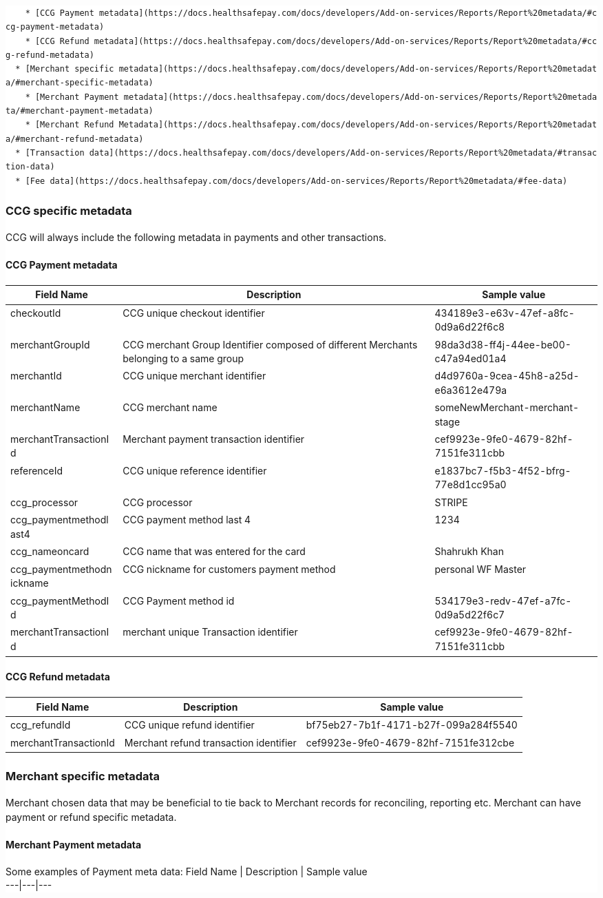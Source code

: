         * [CCG Payment metadata](https://docs.healthsafepay.com/docs/developers/Add-on-services/Reports/Report%20metadata/#ccg-payment-metadata)
        * [CCG Refund metadata](https://docs.healthsafepay.com/docs/developers/Add-on-services/Reports/Report%20metadata/#ccg-refund-metadata)
      * [Merchant specific metadata](https://docs.healthsafepay.com/docs/developers/Add-on-services/Reports/Report%20metadata/#merchant-specific-metadata)
        * [Merchant Payment metadata](https://docs.healthsafepay.com/docs/developers/Add-on-services/Reports/Report%20metadata/#merchant-payment-metadata)
        * [Merchant Refund Metadata](https://docs.healthsafepay.com/docs/developers/Add-on-services/Reports/Report%20metadata/#merchant-refund-metadata)
      * [Transaction data](https://docs.healthsafepay.com/docs/developers/Add-on-services/Reports/Report%20metadata/#transaction-data)
      * [Fee data](https://docs.healthsafepay.com/docs/developers/Add-on-services/Reports/Report%20metadata/#fee-data)


### CCG specific metadata[​](https://docs.healthsafepay.com/docs/developers/Add-on-services/Reports/Report%20metadata/#ccg-specific-metadata "Direct link to CCG specific metadata")
CCG will always include the following metadata in payments and other transactions.
#### CCG Payment metadata[​](https://docs.healthsafepay.com/docs/developers/Add-on-services/Reports/Report%20metadata/#ccg-payment-metadata "Direct link to CCG Payment metadata")
Field Name | Description | Sample value  
---|---|---  
checkoutId | CCG unique checkout identifier | 434189e3-e63v-47ef-a8fc-0d9a6d22f6c8  
merchantGroupId | CCG merchant Group Identifier composed of different Merchants belonging to a same group | 98da3d38-ff4j-44ee-be00-c47a94ed01a4  
merchantId | CCG unique merchant identifier | d4d9760a-9cea-45h8-a25d-e6a3612e479a  
merchantName | CCG merchant name | someNewMerchant-merchant-stage  
merchantTransactionId | Merchant payment transaction identifier | cef9923e-9fe0-4679-82hf-7151fe311cbb  
referenceId | CCG unique reference identifier | e1837bc7-f5b3-4f52-bfrg-77e8d1cc95a0  
ccg_processor | CCG processor | STRIPE  
ccg_paymentmethodlast4 | CCG payment method last 4 | 1234  
ccg_nameoncard | CCG name that was entered for the card | Shahrukh Khan  
ccg_paymentmethodnickname | CCG nickname for customers payment method | personal WF Master  
ccg_paymentMethodId | CCG Payment method id | 534179e3-redv-47ef-a7fc-0d9a5d22f6c7  
merchantTransactionId | merchant unique Transaction identifier | cef9923e-9fe0-4679-82hf-7151fe311cbb  
#### CCG Refund metadata[​](https://docs.healthsafepay.com/docs/developers/Add-on-services/Reports/Report%20metadata/#ccg-refund-metadata "Direct link to CCG Refund metadata")
Field Name | Description | Sample value  
---|---|---  
ccg_refundId | CCG unique refund identifier | bf75eb27-7b1f-4171-b27f-099a284f5540  
merchantTransactionId | Merchant refund transaction identifier | cef9923e-9fe0-4679-82hf-7151fe312cbe  
### Merchant specific metadata[​](https://docs.healthsafepay.com/docs/developers/Add-on-services/Reports/Report%20metadata/#merchant-specific-metadata "Direct link to Merchant specific metadata")
Merchant chosen data that may be beneficial to tie back to Merchant records for reconciling, reporting etc. Merchant can have payment or refund specific metadata.
#### Merchant Payment metadata[​](https://docs.healthsafepay.com/docs/developers/Add-on-services/Reports/Report%20metadata/#merchant-payment-metadata "Direct link to Merchant Payment metadata")
Some examples of Payment meta data:
Field Name | Description | Sample value  
---|---|---  